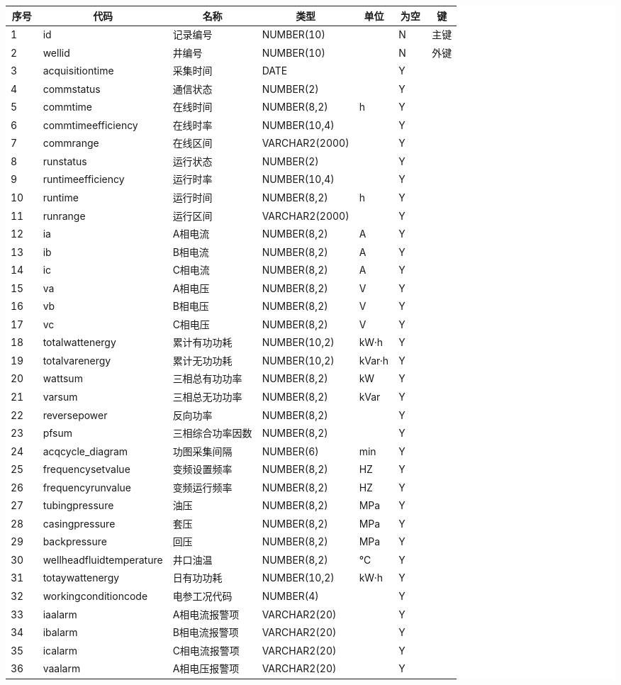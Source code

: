 | **序号** | **代码**                  | **名称**                      | **类型**       | **单位** | **为空**     | **键** |
|----------|---------------------------|-------------------------------|----------------|----------|--------------|--------|
| 1&nbsp;&nbsp;&nbsp;&nbsp;&nbsp;&nbsp;| id    | 记录编号     | NUMBER(10)       |      | N&nbsp;&nbsp;&nbsp;&nbsp;&nbsp;&nbsp;  | 主键    |
| 2        | wellid                    | 井编号                        | NUMBER(10)     |         | N            | 外键   | 
| 3        | acquisitiontime           | 采集时间                      | DATE           |         | Y            |        | 
| 4        | commstatus                | 通信状态                      | NUMBER(2)      |         | Y            |        | 
| 5        | commtime                  | 在线时间                      | NUMBER(8,2)    | h       | Y            |        | 
| 6        | commtimeefficiency        | 在线时率                      | NUMBER(10,4)   |         | Y            |        | 
| 7        | commrange                 | 在线区间                      | VARCHAR2(2000) |         | Y            |        | 
| 8        | runstatus                 | 运行状态                      | NUMBER(2)      |         | Y            |        | 
| 9        | runtimeefficiency         | 运行时率                      | NUMBER(10,4)   |         | Y            |        | 
| 10       | runtime                   | 运行时间                      | NUMBER(8,2)    | h       | Y            |        | 
| 11       | runrange                  | 运行区间                      | VARCHAR2(2000) |         | Y            |        | 
| 12       | ia                        | A相电流                       | NUMBER(8,2)    | A       | Y            |        | 
| 13       | ib                        | B相电流                       | NUMBER(8,2)    | A       | Y            |        | 
| 14       | ic                        | C相电流                       | NUMBER(8,2)    | A       | Y            |        | 
| 15       | va                        | A相电压                       | NUMBER(8,2)    | V       | Y            |        | 
| 16       | vb                        | B相电压                       | NUMBER(8,2)    | V       | Y            |        | 
| 17       | vc                        | C相电压                       | NUMBER(8,2)    | V       | Y            |        | 
| 18       | totalwattenergy           | 累计有功功耗                  | NUMBER(10,2)   | kW·h    | Y            |        | 
| 19       | totalvarenergy            | 累计无功功耗                  | NUMBER(10,2)   | kVar·h  | Y            |        | 
| 20       | wattsum                   | 三相总有功功率                | NUMBER(8,2)    | kW      | Y            |        | 
| 21       | varsum                    | 三相总无功功率                | NUMBER(8,2)    | kVar    | Y            |        | 
| 22       | reversepower              | 反向功率                      | NUMBER(8,2)    |         | Y            |        | 
| 23       | pfsum                     | 三相综合功率因数              | NUMBER(8,2)    |         | Y            |        | 
| 24       | acqcycle_diagram          | 功图采集间隔                  | NUMBER(6)      | min     | Y            |        | 
| 25       | frequencysetvalue         | 变频设置频率                  | NUMBER(8,2)    | HZ      | Y            |        | 
| 26       | frequencyrunvalue         | 变频运行频率                  | NUMBER(8,2)    | HZ      | Y            |        | 
| 27       | tubingpressure            | 油压                          | NUMBER(8,2)    | MPa     | Y            |        | 
| 28       | casingpressure            | 套压                          | NUMBER(8,2)    | MPa     | Y            |        | 
| 29       | backpressure              | 回压                          | NUMBER(8,2)    | MPa     | Y            |        | 
| 30       | wellheadfluidtemperature  | 井口油温                      | NUMBER(8,2)    | ℃       | Y            |        | 
| 31       | totaywattenergy           | 日有功功耗                    | NUMBER(10,2)   | kW·h    | Y            |        | 
| 32       | workingconditioncode      | 电参工况代码                  | NUMBER(4)      |         | Y            |        | 
| 33       | iaalarm                   | A相电流报警项                 | VARCHAR2(20)   |         | Y            |        | 
| 34       | ibalarm                   | B相电流报警项                 | VARCHAR2(20)   |         | Y            |        | 
| 35       | icalarm                   | C相电流报警项                 | VARCHAR2(20)   |         | Y            |        | 
| 36       | vaalarm                   | A相电压报警项                 | VARCHAR2(20)   |         | Y            |        | 